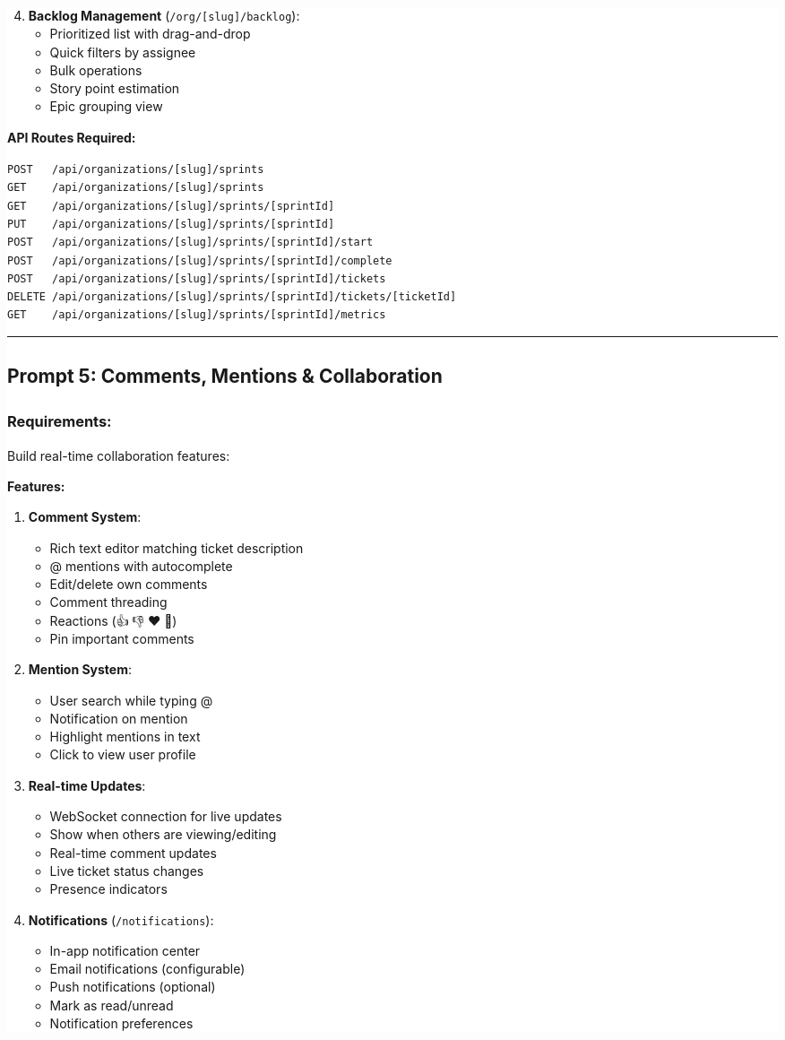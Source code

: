 4. **Backlog Management** (`/org/[slug]/backlog`):
   - Prioritized list with drag-and-drop
   - Quick filters by assignee
   - Bulk operations
   - Story point estimation
   - Epic grouping view

**API Routes Required:**
```
POST   /api/organizations/[slug]/sprints
GET    /api/organizations/[slug]/sprints
GET    /api/organizations/[slug]/sprints/[sprintId]
PUT    /api/organizations/[slug]/sprints/[sprintId]
POST   /api/organizations/[slug]/sprints/[sprintId]/start
POST   /api/organizations/[slug]/sprints/[sprintId]/complete
POST   /api/organizations/[slug]/sprints/[sprintId]/tickets
DELETE /api/organizations/[slug]/sprints/[sprintId]/tickets/[ticketId]
GET    /api/organizations/[slug]/sprints/[sprintId]/metrics
```

---

## Prompt 5: Comments, Mentions & Collaboration

### Requirements:
Build real-time collaboration features:

**Features:**
1. **Comment System**:
   - Rich text editor matching ticket description
   - @ mentions with autocomplete
   - Edit/delete own comments
   - Comment threading
   - Reactions (👍 👎 ❤️ 🎉)
   - Pin important comments

2. **Mention System**:
   - User search while typing @
   - Notification on mention
   - Highlight mentions in text
   - Click to view user profile

3. **Real-time Updates**:
   - WebSocket connection for live updates
   - Show when others are viewing/editing
   - Real-time comment updates
   - Live ticket status changes
   - Presence indicators

4. **Notifications** (`/notifications`):
   - In-app notification center
   - Email notifications (configurable)
   - Push notifications (optional)
   - Mark as read/unread
   - Notification preferences

